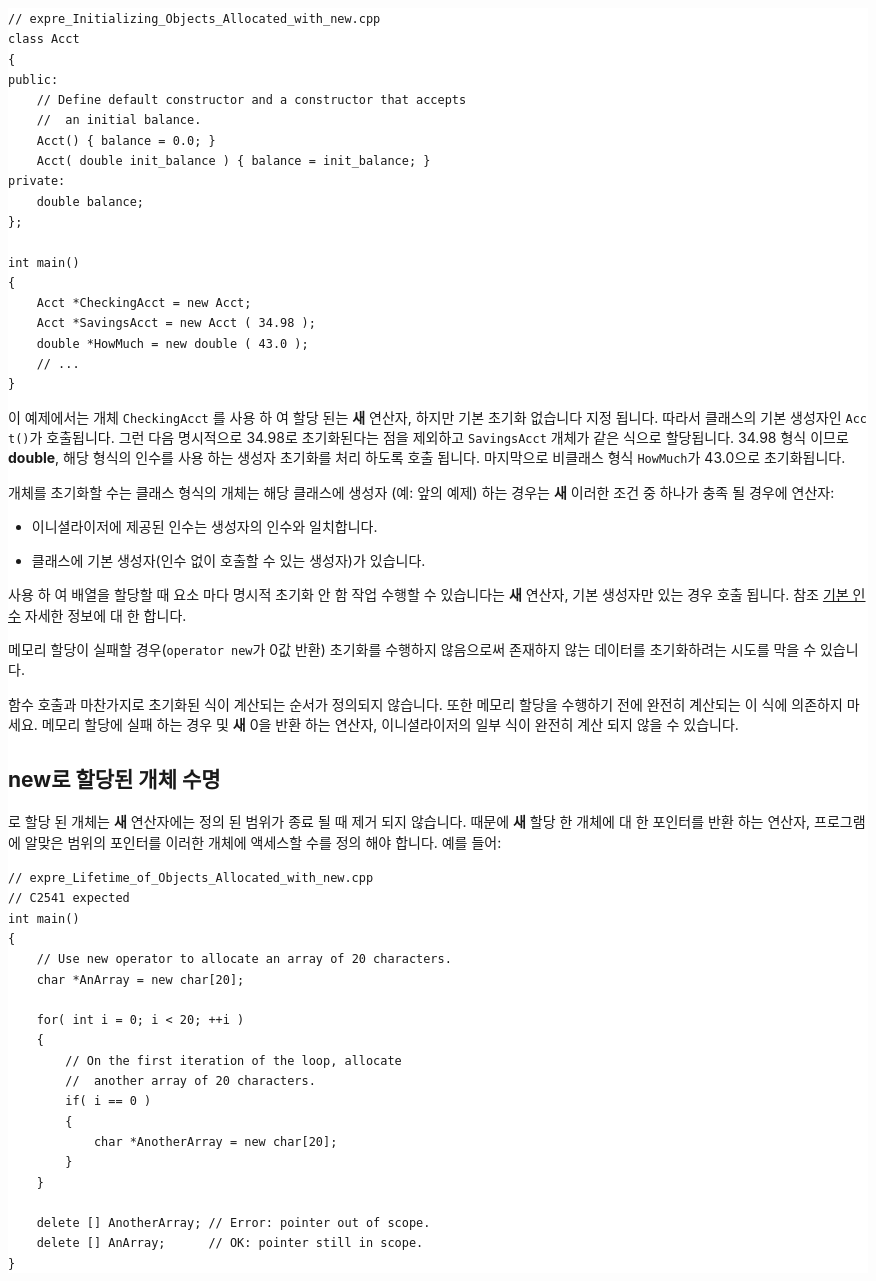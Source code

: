 ```  
// expre_Initializing_Objects_Allocated_with_new.cpp  
class Acct  
{  
public:  
    // Define default constructor and a constructor that accepts  
    //  an initial balance.  
    Acct() { balance = 0.0; }  
    Acct( double init_balance ) { balance = init_balance; }  
private:  
    double balance;  
};  
  
int main()  
{  
    Acct *CheckingAcct = new Acct;  
    Acct *SavingsAcct = new Acct ( 34.98 );  
    double *HowMuch = new double ( 43.0 );  
    // ...  
}  
```  
  
 이 예제에서는 개체 `CheckingAcct` 를 사용 하 여 할당 된는 **새** 연산자, 하지만 기본 초기화 없습니다 지정 됩니다. 따라서 클래스의 기본 생성자인 `Acct()`가 호출됩니다. 그런 다음 명시적으로 34.98로 초기화된다는 점을 제외하고 `SavingsAcct` 개체가 같은 식으로 할당됩니다. 34.98 형식 이므로 **double**, 해당 형식의 인수를 사용 하는 생성자 초기화를 처리 하도록 호출 됩니다. 마지막으로 비클래스 형식 `HowMuch`가 43.0으로 초기화됩니다.  
  
 개체를 초기화할 수는 클래스 형식의 개체는 해당 클래스에 생성자 (예: 앞의 예제) 하는 경우는 **새** 이러한 조건 중 하나가 충족 될 경우에 연산자:  
  
-   이니셜라이저에 제공된 인수는 생성자의 인수와 일치합니다.  
  
-   클래스에 기본 생성자(인수 없이 호출할 수 있는 생성자)가 있습니다.  
  
 사용 하 여 배열을 할당할 때 요소 마다 명시적 초기화 안 함 작업 수행할 수 있습니다는 **새** 연산자, 기본 생성자만 있는 경우 호출 됩니다. 참조 [기본 인수](../cpp/default-arguments.md) 자세한 정보에 대 한 합니다.  
  
 메모리 할당이 실패할 경우(`operator new`가 0값 반환) 초기화를 수행하지 않음으로써 존재하지 않는 데이터를 초기화하려는 시도를 막을 수 있습니다.  
  
 함수 호출과 마찬가지로 초기화된 식이 계산되는 순서가 정의되지 않습니다. 또한 메모리 할당을 수행하기 전에 완전히 계산되는 이 식에 의존하지 마세요. 메모리 할당에 실패 하는 경우 및 **새** 0을 반환 하는 연산자, 이니셜라이저의 일부 식이 완전히 계산 되지 않을 수 있습니다.  
  
## <a name="lifetime-of-objects-allocated-with-new"></a>new로 할당된 개체 수명  
 로 할당 된 개체는 **새** 연산자에는 정의 된 범위가 종료 될 때 제거 되지 않습니다. 때문에 **새** 할당 한 개체에 대 한 포인터를 반환 하는 연산자, 프로그램에 알맞은 범위의 포인터를 이러한 개체에 액세스할 수를 정의 해야 합니다. 예를 들어:  
  
```  
// expre_Lifetime_of_Objects_Allocated_with_new.cpp  
// C2541 expected  
int main()  
{  
    // Use new operator to allocate an array of 20 characters.  
    char *AnArray = new char[20];  
  
    for( int i = 0; i < 20; ++i )  
    {  
        // On the first iteration of the loop, allocate  
        //  another array of 20 characters.  
        if( i == 0 )  
        {  
            char *AnotherArray = new char[20];  
        }  
    }  
  
    delete [] AnotherArray; // Error: pointer out of scope.  
    delete [] AnArray;      // OK: pointer still in scope.  
}  
```  
  